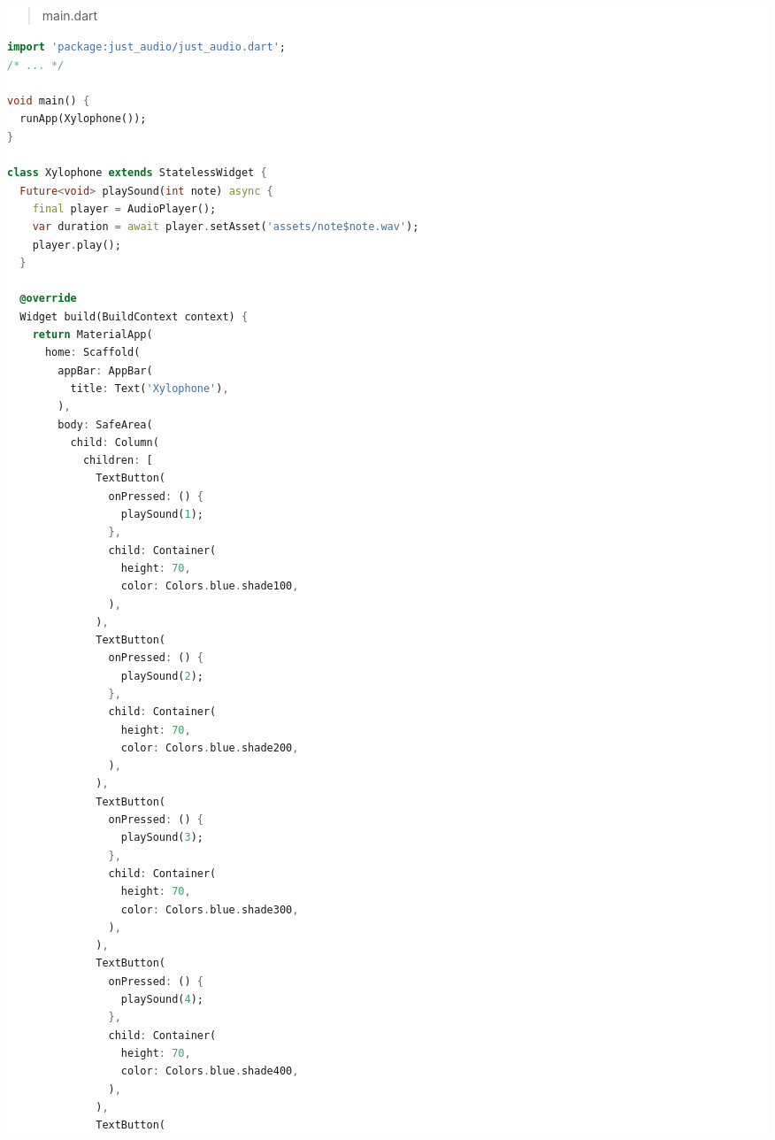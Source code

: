 > main.dart

````dart
import 'package:just_audio/just_audio.dart';
/* ... */

void main() {
  runApp(Xylophone());
}

class Xylophone extends StatelessWidget {
  Future<void> playSound(int note) async {
    final player = AudioPlayer();
    var duration = await player.setAsset('assets/note$note.wav');
    player.play();
  }

  @override
  Widget build(BuildContext context) {
    return MaterialApp(
      home: Scaffold(
        appBar: AppBar(
          title: Text('Xylophone'),
        ),
        body: SafeArea(
          child: Column(
            children: [
              TextButton(
                onPressed: () {
                  playSound(1);
                },
                child: Container(
                  height: 70,
                  color: Colors.blue.shade100,
                ),
              ),
              TextButton(
                onPressed: () {
                  playSound(2);
                },
                child: Container(
                  height: 70,
                  color: Colors.blue.shade200,
                ),
              ),
              TextButton(
                onPressed: () {
                  playSound(3);
                },
                child: Container(
                  height: 70,
                  color: Colors.blue.shade300,
                ),
              ),
              TextButton(
                onPressed: () {
                  playSound(4);
                },
                child: Container(
                  height: 70,
                  color: Colors.blue.shade400,
                ),
              ),
              TextButton(
````